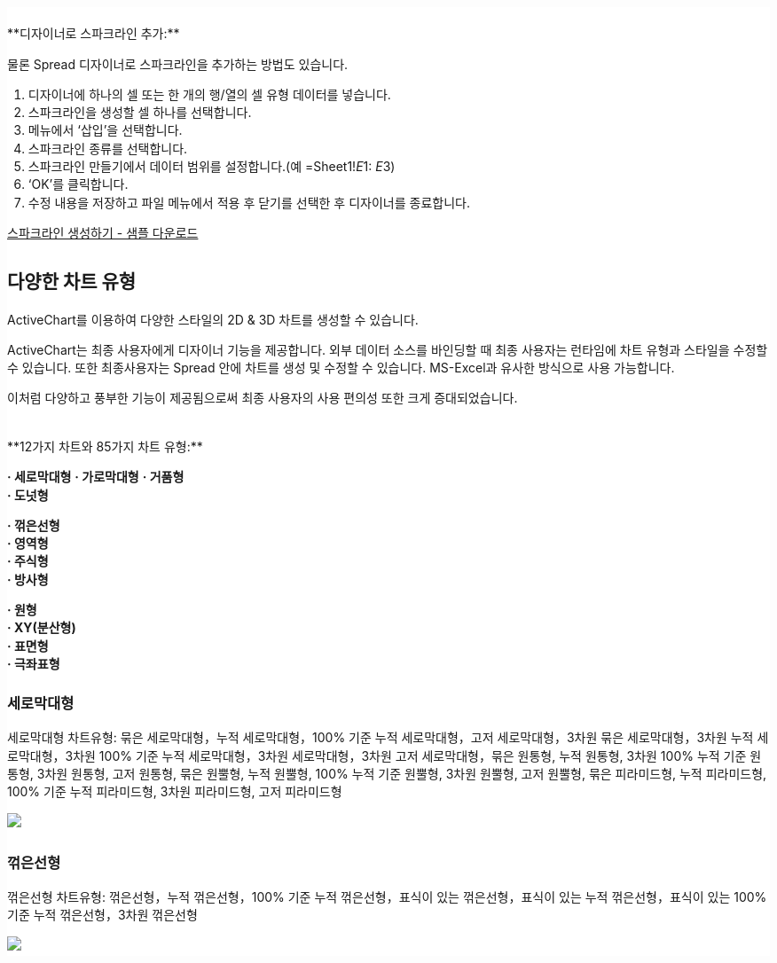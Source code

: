 <br />
**디자이너로 스파크라인 추가:**

물론 Spread 디자이너로 스파크라인을 추가하는 방법도 있습니다.

1. 디자이너에 하나의 셀 또는 한 개의 행/열의 셀 유형 데이터를 넣습니다.
2. 스파크라인을 생성할 셀 하나를 선택합니다.
3. 메뉴에서 ‘삽입’을 선택합니다.
4. 스파크라인 종류를 선택합니다.
5. 스파크라인 만들기에서 데이터 범위를 설정합니다.(예 =Sheet1!$E$1: $E$3)
6. ‘OK’를 클릭합니다.
7. 수정 내용을 저장하고 파일 메뉴에서 적용 후 닫기를 선택한 후 디자이너를 종료합니다.

[스파크라인 생성하기 - 샘플 다운로드](https://www.grapecity.co.kr/files/SpreadNET/Samples/WinformsSample/SparklinesDemo.zip)

## 다양한 차트 유형

ActiveChart를 이용하여 다양한 스타일의 2D & 3D 차트를 생성할 수 있습니다.

ActiveChart는 최종 사용자에게 디자이너 기능을 제공합니다. 외부 데이터 소스를 바인딩할 때 최종 사용자는 런타임에 차트 유형과 스타일을 수정할 수 있습니다. 또한 최종사용자는 Spread 안에 차트를 생성 및 수정할 수 있습니다. MS-Excel과 유사한 방식으로 사용 가능합니다.

이처럼 다양하고 풍부한 기능이 제공됨으로써 최종 사용자의 사용 편의성 또한 크게 증대되었습니다.

<br />
**12가지 차트와 85가지 차트 유형:**

**· 세로막대형**
**· 가로막대형**
**· 거품형**  
**· 도넛형**

**· 꺾은선형**  
**· 영역형**  
**· 주식형**  
**· 방사형**

**· 원형**  
**· XY(분산형)**  
**· 표면형**  
**· 극좌표형**

### 세로막대형

세로막대형 차트유형: 묶은 세로막대형，누적 세로막대형，100% 기준 누적 세로막대형，고저 세로막대형，3차원 묶은 세로막대형，3차원 누적 세로막대형，3차원 100% 기준 누적 세로막대형，3차원 세로막대형，3차원 고저 세로막대형，묶은 원통형, 누적 원통형, 3차원 100% 누적 기준 원통형, 3차원 원통형, 고저 원통형, 묶은 원뿔형, 누적 원뿔형, 100% 누적 기준 원뿔형, 3차원 원뿔형, 고저 원뿔형, 묶은 피라미드형, 누적 피라미드형, 100% 기준 누적 피라미드형, 3차원 피라미드형, 고저 피라미드형

![](https://www.grapecity.co.kr/images/training/spread/tc_winforms10-2-1.png)

### 꺾은선형

꺾은선형 차트유형: 꺾은선형，누적 꺾은선형，100% 기준 누적 꺾은선형，표식이 있는 꺾은선형，표식이 있는 누적 꺾은선형，표식이 있는 100% 기준 누적 꺾은선형，3차원 꺾은선형

![](https://www.grapecity.co.kr/images/training/spread/tc_winforms10-2-2.png)
